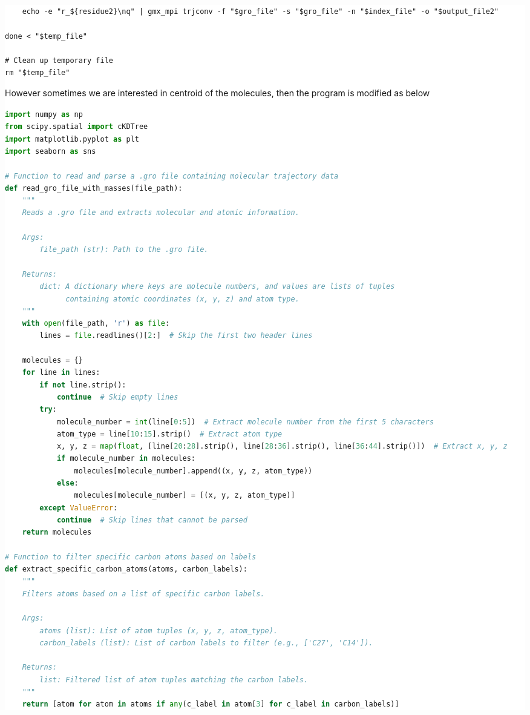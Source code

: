 ```plaintext
    echo -e "r_${residue2}\nq" | gmx_mpi trjconv -f "$gro_file" -s "$gro_file" -n "$index_file" -o "$output_file2"

done < "$temp_file"

# Clean up temporary file
rm "$temp_file"
```



However sometimes we are interested in centroid of the molecules, then the program is modified as below

```python
import numpy as np
from scipy.spatial import cKDTree
import matplotlib.pyplot as plt
import seaborn as sns

# Function to read and parse a .gro file containing molecular trajectory data
def read_gro_file_with_masses(file_path):
    """
    Reads a .gro file and extracts molecular and atomic information.
    
    Args:
        file_path (str): Path to the .gro file.

    Returns:
        dict: A dictionary where keys are molecule numbers, and values are lists of tuples
              containing atomic coordinates (x, y, z) and atom type.
    """
    with open(file_path, 'r') as file:
        lines = file.readlines()[2:]  # Skip the first two header lines

    molecules = {}
    for line in lines:
        if not line.strip():
            continue  # Skip empty lines
        try:
            molecule_number = int(line[0:5])  # Extract molecule number from the first 5 characters
            atom_type = line[10:15].strip()  # Extract atom type
            x, y, z = map(float, [line[20:28].strip(), line[28:36].strip(), line[36:44].strip()])  # Extract x, y, z
            if molecule_number in molecules:
                molecules[molecule_number].append((x, y, z, atom_type))
            else:
                molecules[molecule_number] = [(x, y, z, atom_type)]
        except ValueError:
            continue  # Skip lines that cannot be parsed
    return molecules

# Function to filter specific carbon atoms based on labels
def extract_specific_carbon_atoms(atoms, carbon_labels):
    """
    Filters atoms based on a list of specific carbon labels.
    
    Args:
        atoms (list): List of atom tuples (x, y, z, atom_type).
        carbon_labels (list): List of carbon labels to filter (e.g., ['C27', 'C14']).

    Returns:
        list: Filtered list of atom tuples matching the carbon labels.
    """
    return [atom for atom in atoms if any(c_label in atom[3] for c_label in carbon_labels)]
```